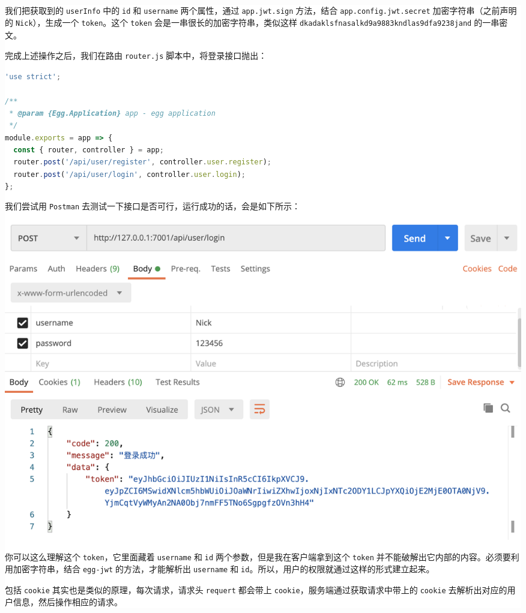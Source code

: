 我们把获取到的 `userInfo` 中的 `id` 和 `username` 两个属性，通过 `app.jwt.sign` 方法，结合 `app.config.jwt.secret` 加密字符串（之前声明的 `Nick`），生成一个 `token`。这个 `token` 会是一串很长的加密字符串，类似这样 `dkadaklsfnasalkd9a9883kndlas9dfa9238jand` 的一串密文。

完成上述操作之后，我们在路由 `router.js` 脚本中，将登录接口抛出：

```js
'use strict';

/**
 * @param {Egg.Application} app - egg application
 */
module.exports = app => {
  const { router, controller } = app;
  router.post('/api/user/register', controller.user.register);
  router.post('/api/user/login', controller.user.login);
};
```

我们尝试用 `Postman` 去测试一下接口是否可行，运行成功的话，会是如下所示：

![](./images/3e452db8ce6a4d8ab7a8fa70d7cd67df~tplv-k3u1fbpfcp-zoom-1.image.png)

你可以这么理解这个 `token`，它里面藏着 `username` 和 `id` 两个参数，但是我在客户端拿到这个 `token` 并不能破解出它内部的内容。必须要利用加密字符串，结合 `egg-jwt` 的方法，才能解析出 `username` 和 `id`。所以，用户的权限就通过这样的形式建立起来。

包括 `cookie` 其实也是类似的原理，每次请求，请求头 `requert` 都会带上 `cookie`，服务端通过获取请求中带上的 `cookie` 去解析出对应的用户信息，然后操作相应的请求。
